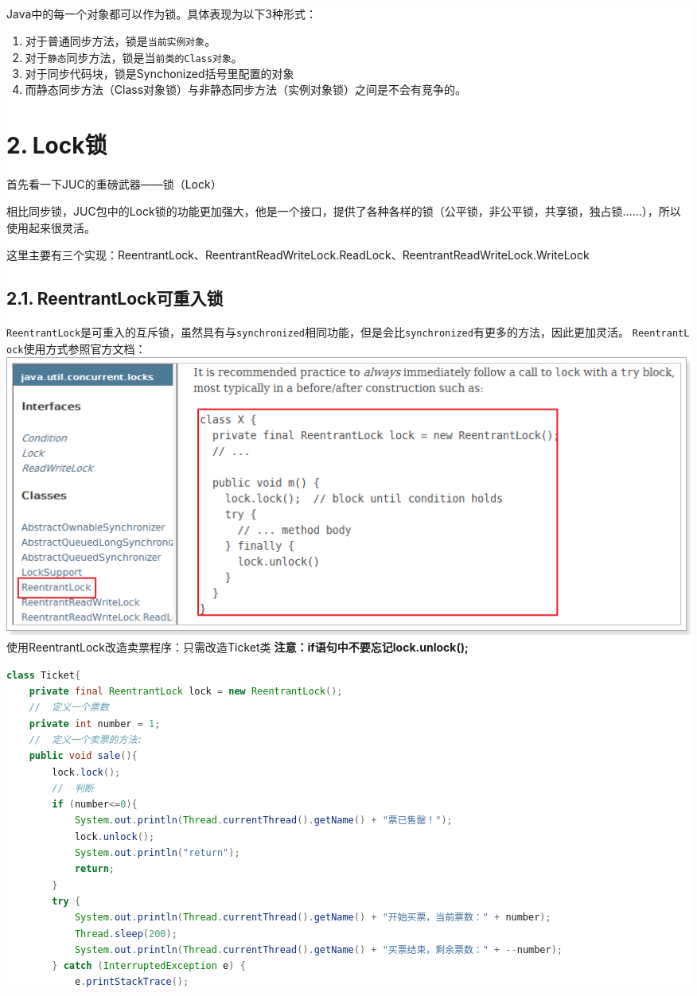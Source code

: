 

Java中的每一个对象都可以作为锁。具体表现为以下3种形式：

1. 对于普通同步方法，锁是`当前实例对象`。
2. 对于`静态`同步方法，锁是当`前类的Class对象`。
3. 对于同步代码块，锁是Synchonized括号里配置的对象
4. 而静态同步方法（Class对象锁）与非静态同步方法（实例对象锁）之间是不会有竞争的。



# 2. Lock锁

首先看一下JUC的重磅武器——锁（Lock）

相比同步锁，JUC包中的Lock锁的功能更加强大，他是一个接口，提供了各种各样的锁（公平锁，非公平锁，共享锁，独占锁……），所以使用起来很灵活。

这里主要有三个实现：ReentrantLock、ReentrantReadWriteLock.ReadLock、ReentrantReadWriteLock.WriteLock



## 2.1. ReentrantLock可重入锁

`ReentrantLock`是可重入的互斥锁，虽然具有与`synchronized`相同功能，但是会比`synchronized`有更多的方法，因此更加灵活。
`ReentrantLock`使用方式参照官方文档：
![1562757277239](JUC.assets/1562757277239.png)
使用ReentrantLock改造卖票程序：只需改造Ticket类
**注意：if语句中不要忘记lock.unlock();**
```java
class Ticket{
    private final ReentrantLock lock = new ReentrantLock();
    //  定义一个票数
    private int number = 1;
    //  定义一个卖票的方法:
    public void sale(){
        lock.lock();
        //  判断
        if (number<=0){
            System.out.println(Thread.currentThread().getName() + "票已售罄！");
            lock.unlock();
            System.out.println("return");
            return;
        }
        try {
            System.out.println(Thread.currentThread().getName() + "开始买票，当前票数：" + number);
            Thread.sleep(200);
            System.out.println(Thread.currentThread().getName() + "买票结束，剩余票数：" + --number);
        } catch (InterruptedException e) {
            e.printStackTrace();
```